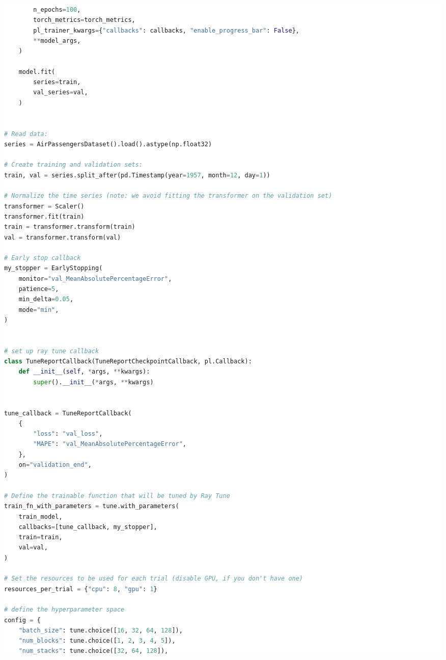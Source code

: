 ```python
        n_epochs=100,
        torch_metrics=torch_metrics,
        pl_trainer_kwargs={"callbacks": callbacks, "enable_progress_bar": False},
        **model_args,
    )

    model.fit(
        series=train,
        val_series=val,
    )


# Read data:
series = AirPassengersDataset().load().astype(np.float32)

# Create training and validation sets:
train, val = series.split_after(pd.Timestamp(year=1957, month=12, day=1))

# Normalize the time series (note: we avoid fitting the transformer on the validation set)
transformer = Scaler()
transformer.fit(train)
train = transformer.transform(train)
val = transformer.transform(val)

# Early stop callback
my_stopper = EarlyStopping(
    monitor="val_MeanAbsolutePercentageError",
    patience=5,
    min_delta=0.05,
    mode="min",
)


# set up ray tune callback
class TuneReportCallback(TuneReportCheckpointCallback, pl.Callback):
    def __init__(self, *args, **kwargs):
        super().__init__(*args, **kwargs)


tune_callback = TuneReportCallback(
    {
        "loss": "val_loss",
        "MAPE": "val_MeanAbsolutePercentageError",
    },
    on="validation_end",
)

# Define the trainable function that will be tuned by Ray Tune
train_fn_with_parameters = tune.with_parameters(
    train_model,
    callbacks=[tune_callback, my_stopper],
    train=train,
    val=val,
)

# Set the resources to be used for each trial (disable GPU, if you don't have one)
resources_per_trial = {"cpu": 8, "gpu": 1}

# define the hyperparameter space
config = {
    "batch_size": tune.choice([16, 32, 64, 128]),
    "num_blocks": tune.choice([1, 2, 3, 4, 5]),
    "num_stacks": tune.choice([32, 64, 128]),
```
